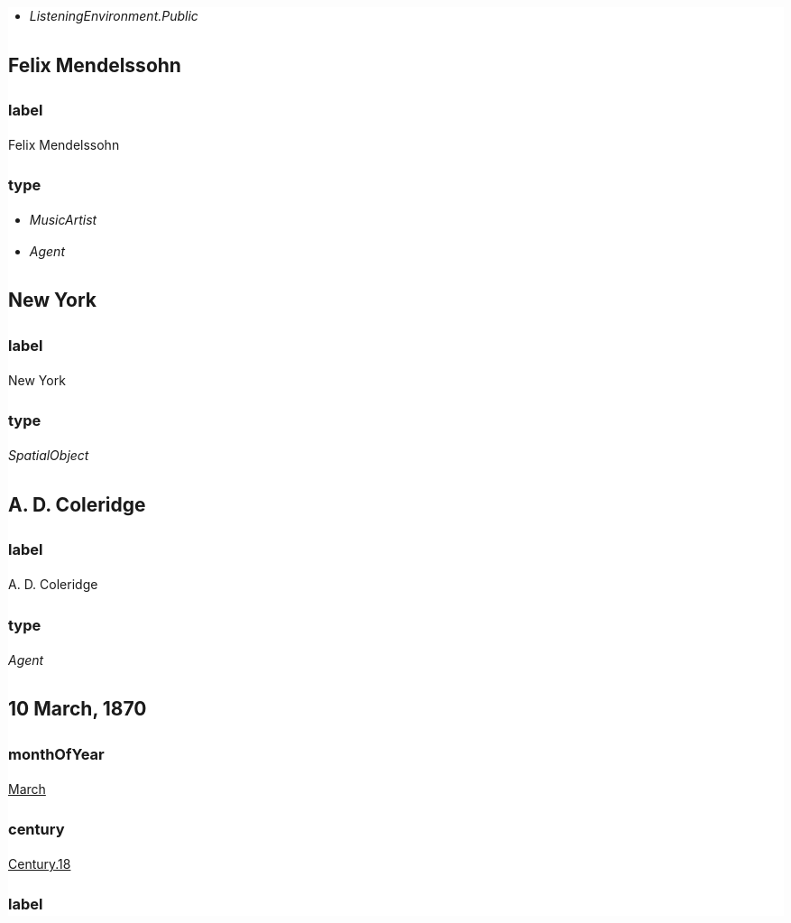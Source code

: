  - *ListeningEnvironment.Public*

## Felix Mendelssohn

### label


Felix Mendelssohn

### type

 - *MusicArtist*

 - *Agent*

## New York

### label


New York

### type


*SpatialObject*

## A. D. Coleridge

### label


A. D. Coleridge

### type


*Agent*

## 10 March, 1870

### monthOfYear


[March](#March)

### century


[Century.18](#Century.18)

### label

